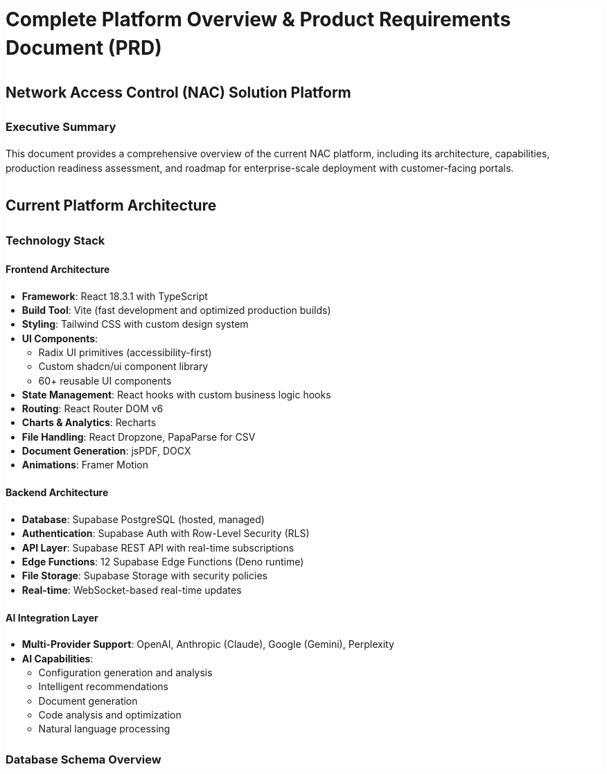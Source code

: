 # Complete Platform Overview & Product Requirements Document (PRD)
## Network Access Control (NAC) Solution Platform

### Executive Summary

This document provides a comprehensive overview of the current NAC platform, including its architecture, capabilities, production readiness assessment, and roadmap for enterprise-scale deployment with customer-facing portals.

## Current Platform Architecture

### Technology Stack

#### Frontend Architecture
- **Framework**: React 18.3.1 with TypeScript
- **Build Tool**: Vite (fast development and optimized production builds)
- **Styling**: Tailwind CSS with custom design system
- **UI Components**: 
  - Radix UI primitives (accessibility-first)
  - Custom shadcn/ui component library
  - 60+ reusable UI components
- **State Management**: React hooks with custom business logic hooks
- **Routing**: React Router DOM v6
- **Charts & Analytics**: Recharts
- **File Handling**: React Dropzone, PapaParse for CSV
- **Document Generation**: jsPDF, DOCX
- **Animations**: Framer Motion

#### Backend Architecture
- **Database**: Supabase PostgreSQL (hosted, managed)
- **Authentication**: Supabase Auth with Row-Level Security (RLS)
- **API Layer**: Supabase REST API with real-time subscriptions
- **Edge Functions**: 12 Supabase Edge Functions (Deno runtime)
- **File Storage**: Supabase Storage with security policies
- **Real-time**: WebSocket-based real-time updates

#### AI Integration Layer
- **Multi-Provider Support**: OpenAI, Anthropic (Claude), Google (Gemini), Perplexity
- **AI Capabilities**:
  - Configuration generation and analysis
  - Intelligent recommendations
  - Document generation
  - Code analysis and optimization
  - Natural language processing

### Database Schema Overview
